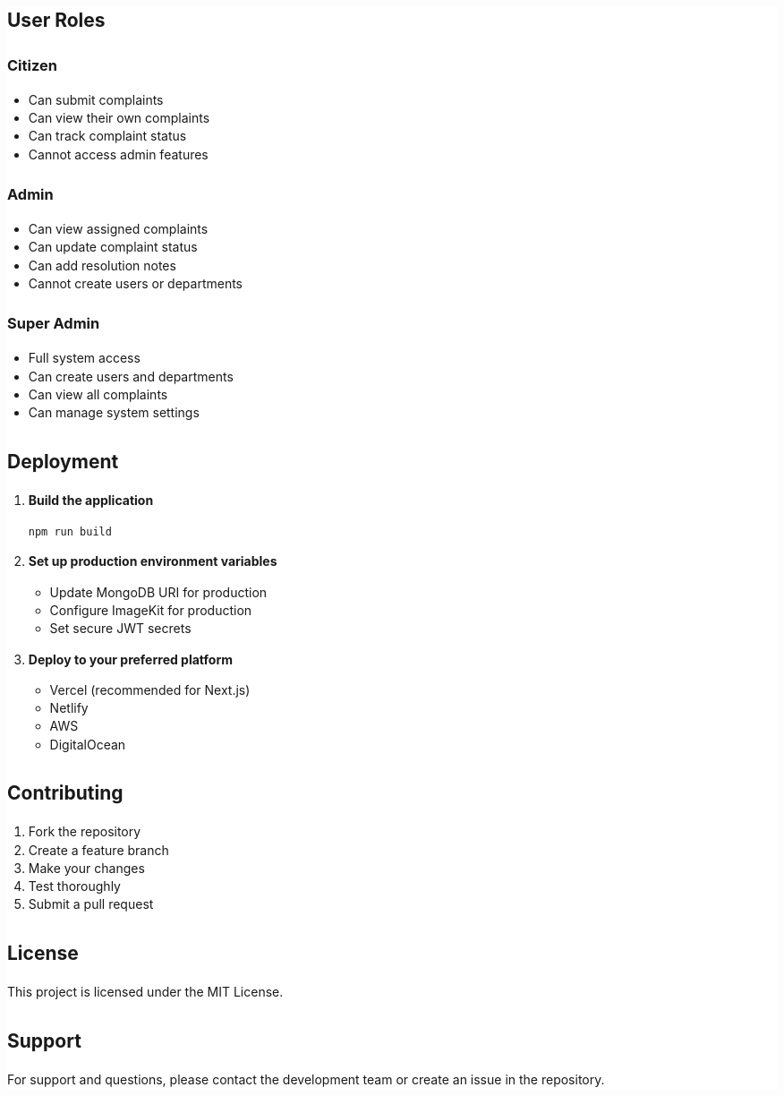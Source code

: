 ## User Roles

### Citizen
- Can submit complaints
- Can view their own complaints
- Can track complaint status
- Cannot access admin features

### Admin
- Can view assigned complaints
- Can update complaint status
- Can add resolution notes
- Cannot create users or departments

### Super Admin
- Full system access
- Can create users and departments
- Can view all complaints
- Can manage system settings

## Deployment

1. **Build the application**
   ```bash
   npm run build
   ```

2. **Set up production environment variables**
   - Update MongoDB URI for production
   - Configure ImageKit for production
   - Set secure JWT secrets

3. **Deploy to your preferred platform**
   - Vercel (recommended for Next.js)
   - Netlify
   - AWS
   - DigitalOcean

## Contributing

1. Fork the repository
2. Create a feature branch
3. Make your changes
4. Test thoroughly
5. Submit a pull request

## License

This project is licensed under the MIT License.

## Support

For support and questions, please contact the development team or create an issue in the repository.
